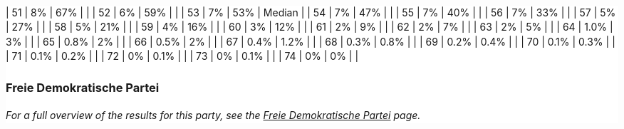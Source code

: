 | 51 | 8% | 67% |  |
| 52 | 6% | 59% |  |
| 53 | 7% | 53% | Median |
| 54 | 7% | 47% |  |
| 55 | 7% | 40% |  |
| 56 | 7% | 33% |  |
| 57 | 5% | 27% |  |
| 58 | 5% | 21% |  |
| 59 | 4% | 16% |  |
| 60 | 3% | 12% |  |
| 61 | 2% | 9% |  |
| 62 | 2% | 7% |  |
| 63 | 2% | 5% |  |
| 64 | 1.0% | 3% |  |
| 65 | 0.8% | 2% |  |
| 66 | 0.5% | 2% |  |
| 67 | 0.4% | 1.2% |  |
| 68 | 0.3% | 0.8% |  |
| 69 | 0.2% | 0.4% |  |
| 70 | 0.1% | 0.3% |  |
| 71 | 0.1% | 0.2% |  |
| 72 | 0% | 0.1% |  |
| 73 | 0% | 0.1% |  |
| 74 | 0% | 0% |  |

### Freie Demokratische Partei

*For a full overview of the results for this party, see the [Freie Demokratische Partei](party-freiedemokratischepartei.html) page.*
